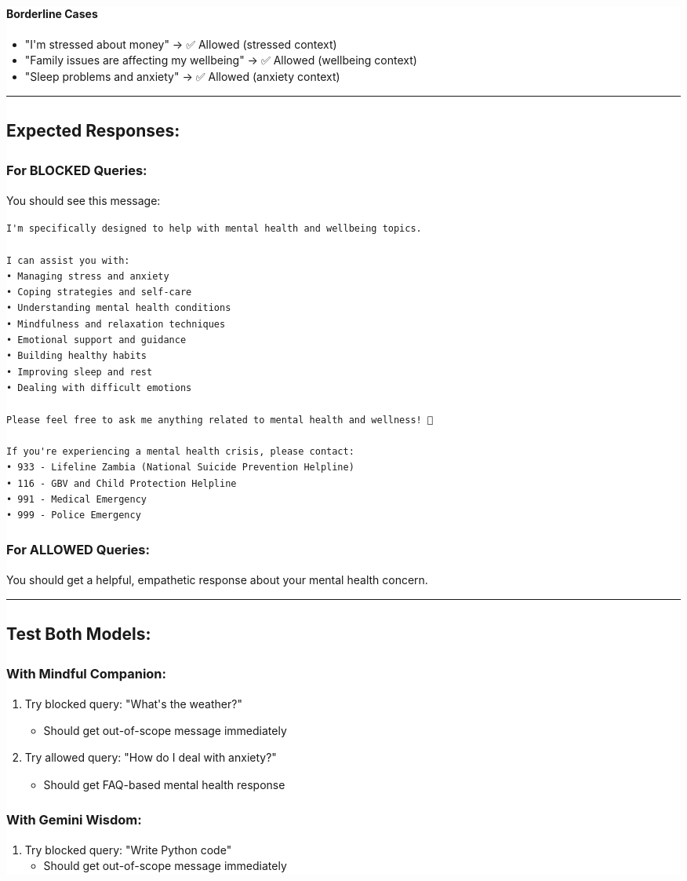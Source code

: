 #### Borderline Cases
- "I'm stressed about money" → ✅ Allowed (stressed context)
- "Family issues are affecting my wellbeing" → ✅ Allowed (wellbeing context)
- "Sleep problems and anxiety" → ✅ Allowed (anxiety context)

---

## Expected Responses:

### For BLOCKED Queries:
You should see this message:
```
I'm specifically designed to help with mental health and wellbeing topics.

I can assist you with:
• Managing stress and anxiety
• Coping strategies and self-care
• Understanding mental health conditions
• Mindfulness and relaxation techniques
• Emotional support and guidance
• Building healthy habits
• Improving sleep and rest
• Dealing with difficult emotions

Please feel free to ask me anything related to mental health and wellness! 🌟

If you're experiencing a mental health crisis, please contact:
• 933 - Lifeline Zambia (National Suicide Prevention Helpline)
• 116 - GBV and Child Protection Helpline
• 991 - Medical Emergency
• 999 - Police Emergency
```

### For ALLOWED Queries:
You should get a helpful, empathetic response about your mental health concern.

---

## Test Both Models:

### With Mindful Companion:
1. Try blocked query: "What's the weather?"
   - Should get out-of-scope message immediately

2. Try allowed query: "How do I deal with anxiety?"
   - Should get FAQ-based mental health response

### With Gemini Wisdom:
1. Try blocked query: "Write Python code"
   - Should get out-of-scope message immediately
